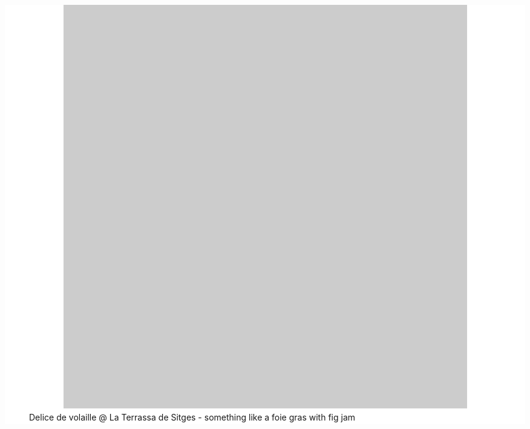 <section class="image-gallery" itemscope itemtype="http://schema.org/ImageGallery">
  <figure itemprop="associatedMedia" itemscope itemtype="http://schema.org/ImageObject">
    <a href="//content.11route.com/posts/2016/sitges-spain/DSC06478-2000.jpg" itemprop="contentUrl" data-size="2000x1333">
        <img src="/images/bg.png" data-src="//content.11route.com/posts/2016/sitges-spain/DSC06478-1000.jpg" width="1000" height="667" itemprop="thumbnail" alt="Tapa at La Terrassa de Sitges" />
    </a>
    <figcaption itemprop="caption description">Delice de volaille @ La Terrassa de Sitges - something like a foie gras with fig jam</figcaption>
  </figure>
